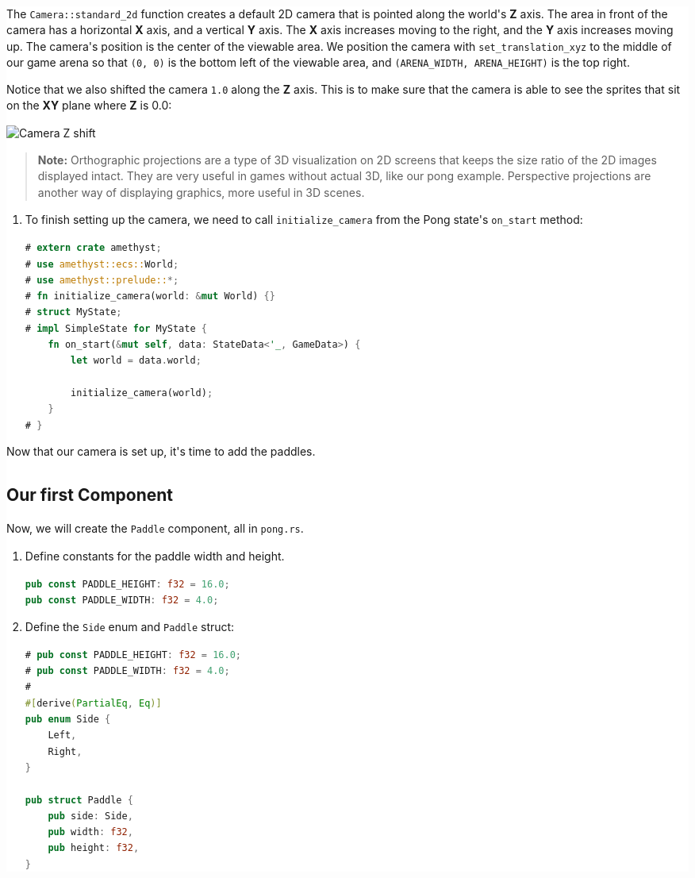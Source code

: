    The `Camera::standard_2d` function creates a default 2D camera that is
   pointed along the world's **Z** axis. The area in front of the camera has a
   horizontal **X** axis, and a vertical **Y** axis. The **X** axis increases
   moving to the right, and the **Y** axis increases moving up. The camera's
   position is the center of the viewable area. We position the camera with
   `set_translation_xyz` to the middle of our game arena so that `(0, 0)` is
   the bottom left of the viewable area, and `(ARENA_WIDTH, ARENA_HEIGHT)` is
   the top right.

   Notice that we also shifted the camera `1.0` along the **Z** axis. This is
   to make sure that the camera is able to see the sprites that sit on the
   **XY** plane where **Z** is 0.0:

   ![Camera Z shift](../images/pong_tutorial/camera.png)

   > **Note:** Orthographic projections are a type of 3D visualization on 2D screens
   > that keeps the size ratio of the 2D images displayed intact. They are very
   > useful in games without actual 3D, like our pong example. Perspective projections
   > are another way of displaying graphics, more useful in 3D scenes.

1. To finish setting up the camera, we need to call `initialize_camera` from the
   Pong state's `on_start` method:

   ```rust
   # extern crate amethyst;
   # use amethyst::ecs::World;
   # use amethyst::prelude::*;
   # fn initialize_camera(world: &mut World) {}
   # struct MyState;
   # impl SimpleState for MyState {
       fn on_start(&mut self, data: StateData<'_, GameData>) {
           let world = data.world;

           initialize_camera(world);
       }
   # }
   ```

Now that our camera is set up, it's time to add the paddles.

## Our first Component

Now, we will create the `Paddle` component, all in `pong.rs`.

1. Define constants for the paddle width and height.

   ```rust
   pub const PADDLE_HEIGHT: f32 = 16.0;
   pub const PADDLE_WIDTH: f32 = 4.0;
   ```

1. Define the `Side` enum and `Paddle` struct:

   ```rust
   # pub const PADDLE_HEIGHT: f32 = 16.0;
   # pub const PADDLE_WIDTH: f32 = 4.0;
   # 
   #[derive(PartialEq, Eq)]
   pub enum Side {
       Left,
       Right,
   }

   pub struct Paddle {
       pub side: Side,
       pub width: f32,
       pub height: f32,
   }
   ```

[^1]: Full type name: `amethyst::ecs::storage::MaskedStorage<pong::Paddle>`
[sb]: https://specs.amethyst.rs/docs/tutorials/
[ss]: ../images/pong_tutorial/pong_spritesheet.png